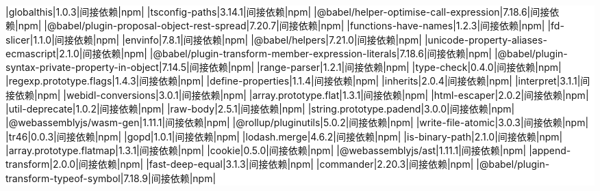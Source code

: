 |globalthis|1.0.3|间接依赖|npm|
|tsconfig-paths|3.14.1|间接依赖|npm|
|@babel/helper-optimise-call-expression|7.18.6|间接依赖|npm|
|@babel/plugin-proposal-object-rest-spread|7.20.7|间接依赖|npm|
|functions-have-names|1.2.3|间接依赖|npm|
|fd-slicer|1.1.0|间接依赖|npm|
|envinfo|7.8.1|间接依赖|npm|
|@babel/helpers|7.21.0|间接依赖|npm|
|unicode-property-aliases-ecmascript|2.1.0|间接依赖|npm|
|@babel/plugin-transform-member-expression-literals|7.18.6|间接依赖|npm|
|@babel/plugin-syntax-private-property-in-object|7.14.5|间接依赖|npm|
|range-parser|1.2.1|间接依赖|npm|
|type-check|0.4.0|间接依赖|npm|
|regexp.prototype.flags|1.4.3|间接依赖|npm|
|define-properties|1.1.4|间接依赖|npm|
|inherits|2.0.4|间接依赖|npm|
|interpret|3.1.1|间接依赖|npm|
|webidl-conversions|3.0.1|间接依赖|npm|
|array.prototype.flat|1.3.1|间接依赖|npm|
|html-escaper|2.0.2|间接依赖|npm|
|util-deprecate|1.0.2|间接依赖|npm|
|raw-body|2.5.1|间接依赖|npm|
|string.prototype.padend|3.0.0|间接依赖|npm|
|@webassemblyjs/wasm-gen|1.11.1|间接依赖|npm|
|@rollup/pluginutils|5.0.2|间接依赖|npm|
|write-file-atomic|3.0.3|间接依赖|npm|
|tr46|0.0.3|间接依赖|npm|
|gopd|1.0.1|间接依赖|npm|
|lodash.merge|4.6.2|间接依赖|npm|
|is-binary-path|2.1.0|间接依赖|npm|
|array.prototype.flatmap|1.3.1|间接依赖|npm|
|cookie|0.5.0|间接依赖|npm|
|@webassemblyjs/ast|1.11.1|间接依赖|npm|
|append-transform|2.0.0|间接依赖|npm|
|fast-deep-equal|3.1.3|间接依赖|npm|
|commander|2.20.3|间接依赖|npm|
|@babel/plugin-transform-typeof-symbol|7.18.9|间接依赖|npm|